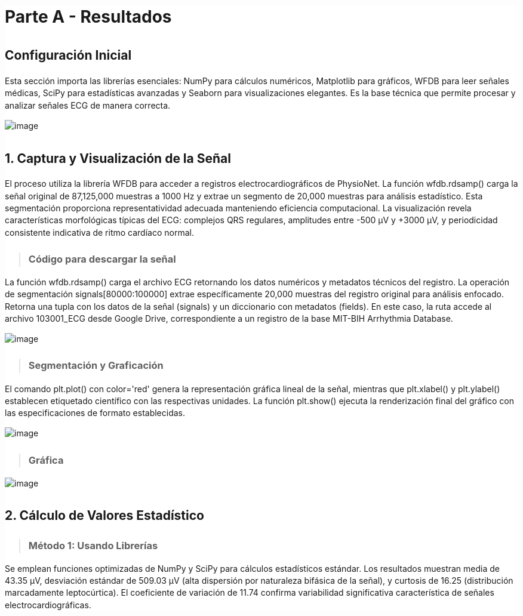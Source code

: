 # **Parte A - Resultados**
## **Configuración Inicial**
Esta sección importa las librerías esenciales: NumPy para cálculos numéricos, Matplotlib para gráficos, WFDB para leer señales médicas, SciPy para estadísticas avanzadas y Seaborn para visualizaciones elegantes. Es la base técnica que permite procesar y analizar señales ECG de manera correcta.

<img width="60%" alt="image" src="https://github.com/user-attachments/assets/a4a25afc-724f-4265-8f3c-a49a7d6a4f4a" />

## **1. Captura y Visualización de la Señal**
El proceso utiliza la librería WFDB para acceder a registros electrocardiográficos de PhysioNet. La función wfdb.rdsamp() carga la señal original de 87,125,000 muestras a 1000 Hz y extrae un segmento de 20,000 muestras para análisis estadístico. Esta segmentación proporciona representatividad adecuada manteniendo eficiencia computacional.
La visualización revela características morfológicas típicas del ECG: complejos QRS regulares, amplitudes entre -500 μV y +3000 μV, y periodicidad consistente indicativa de ritmo cardíaco normal.

> ### **Código para descargar la señal**

La función wfdb.rdsamp() carga el archivo ECG retornando los datos numéricos y metadatos técnicos del registro. La operación de segmentación signals[80000:100000] extrae específicamente 20,000 muestras del registro original para análisis enfocado. Retorna una tupla con los datos de la señal (signals) y un diccionario con metadatos (fields). En este caso, la ruta accede al archivo 103001_ECG desde Google Drive, correspondiente a un registro de la base MIT-BIH Arrhythmia Database.

<img width="1175" height="305" alt="image" src="https://github.com/user-attachments/assets/d5766fc6-459d-4746-a5ea-b1815a978238" />



> ### **Segmentación y Graficación**

El comando plt.plot() con color='red' genera la representación gráfica lineal de la señal, mientras que plt.xlabel() y plt.ylabel() establecen etiquetado científico con las respectivas unidades. La función plt.show() ejecuta la renderización final del gráfico con las especificaciones de formato establecidas.

<img width="35%" alt="image" src="https://github.com/user-attachments/assets/38ce9ad5-e413-4d95-94b3-5124e02ad47e" />


> ### **Gráfica**

<img width="649" height="492" alt="image" src="https://github.com/user-attachments/assets/8386d383-2673-42a6-9f74-790bafcf6559" />

## **2. Cálculo de Valores Estadístico**

> ### **Método 1: Usando Librerías**
Se emplean funciones optimizadas de NumPy y SciPy para cálculos estadísticos estándar. Los resultados muestran media de 43.35 μV, desviación estándar de 509.03 μV (alta dispersión por naturaleza bifásica de la señal), y curtosis de 16.25 (distribución marcadamente leptocúrtica). El coeficiente de variación de 11.74 confirma variabilidad significativa característica de señales electrocardiográficas. 
